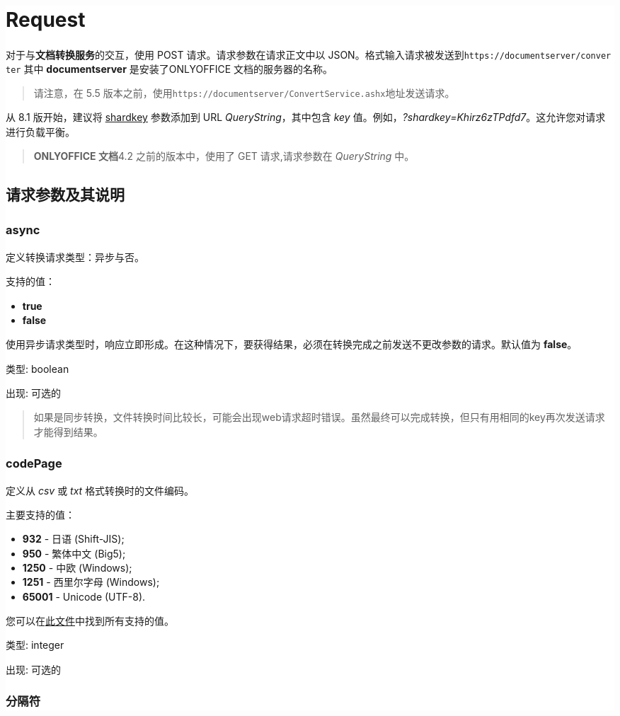 ﻿---
sidebar_position: -4
---

# Request

 对于与**文档转换服务**的交互，使用 POST 请求。请求参数在请求正文中以 JSON。格式输入请求被发送到`https://documentserver/converter` 其中 **documentserver** 是安装了ONLYOFFICE 文档的服务器的名称。

> 请注意，在 5.5 版本之前，使用`https://documentserver/ConvertService.ashx`地址发送请求。

从 8.1 版开始，建议将 [shardkey](../../get-started/how-it-works/how-it-works.md#shard-key) 参数添加到 URL *QueryString*，其中包含 *key* 值。例如，*?shardkey=Khirz6zTPdfd7*。这允许您对请求进行负载平衡。

> **ONLYOFFICE 文档**4.2 之前的版本中，使用了 GET 请求,请求参数在 *QueryString* 中。

## 请求参数及其说明

### async

定义转换请求类型：异步与否。

支持的值：

- **true**
- **false**

使用异步请求类型时，响应立即形成。在这种情况下，要获得结果，必须在转换完成之前发送不更改参数的请求。默认值为 **false**。

类型: boolean

出现: 可选的

> 如果是同步转换，文件转换时间比较长，可能会出现web请求超时错误。虽然最终可以完成转换，但只有用相同的key再次发送请求才能得到结果。

### codePage

定义从 *csv* 或 *txt* 格式转换时的文件编码。

  主要支持的值：

- **932** - 日语 (Shift-JIS);
- **950** -  繁体中文 (Big5);
- **1250** - 中欧 (Windows);
- **1251** - 西里尔字母 (Windows);
- **65001** - Unicode (UTF-8).

 您可以在[此文件](https://github.com/ONLYOFFICE/server/blob/master/Common/sources/commondefines.js)中找到所有支持的值。

类型: integer

出现: 可选的

### 分隔符
